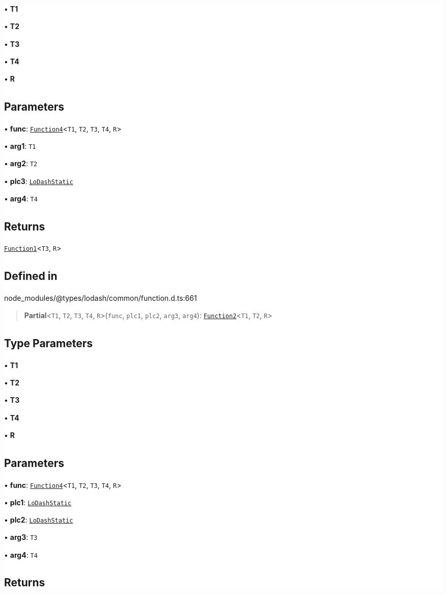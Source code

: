 • **T1**

• **T2**

• **T3**

• **T4**

• **R**

## Parameters

• **func**: [`Function4`](../type-aliases/Function4.md)\<`T1`, `T2`, `T3`, `T4`, `R`\>

• **arg1**: `T1`

• **arg2**: `T2`

• **plc3**: [`LoDashStatic`](LoDashStatic.md)

• **arg4**: `T4`

## Returns

[`Function1`](../type-aliases/Function1.md)\<`T3`, `R`\>

## Defined in

node_modules/@types/lodash/common/function.d.ts:661

> **Partial**\<`T1`, `T2`, `T3`, `T4`, `R`\>(`func`, `plc1`, `plc2`, `arg3`, `arg4`):
> [`Function2`](../type-aliases/Function2.md)\<`T1`, `T2`, `R`\>

## Type Parameters

• **T1**

• **T2**

• **T3**

• **T4**

• **R**

## Parameters

• **func**: [`Function4`](../type-aliases/Function4.md)\<`T1`, `T2`, `T3`, `T4`, `R`\>

• **plc1**: [`LoDashStatic`](LoDashStatic.md)

• **plc2**: [`LoDashStatic`](LoDashStatic.md)

• **arg3**: `T3`

• **arg4**: `T4`

## Returns
